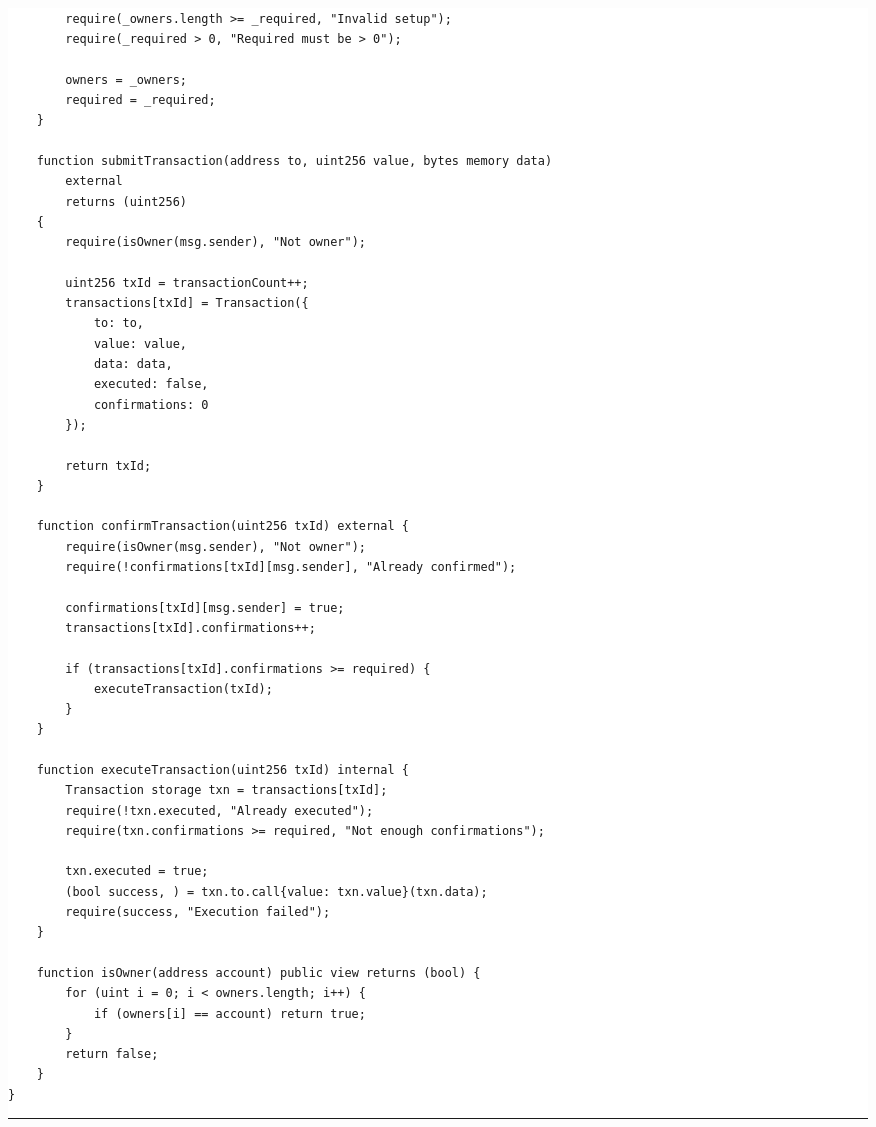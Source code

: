 ```solidity
        require(_owners.length >= _required, "Invalid setup");
        require(_required > 0, "Required must be > 0");

        owners = _owners;
        required = _required;
    }

    function submitTransaction(address to, uint256 value, bytes memory data)
        external
        returns (uint256)
    {
        require(isOwner(msg.sender), "Not owner");

        uint256 txId = transactionCount++;
        transactions[txId] = Transaction({
            to: to,
            value: value,
            data: data,
            executed: false,
            confirmations: 0
        });

        return txId;
    }

    function confirmTransaction(uint256 txId) external {
        require(isOwner(msg.sender), "Not owner");
        require(!confirmations[txId][msg.sender], "Already confirmed");

        confirmations[txId][msg.sender] = true;
        transactions[txId].confirmations++;

        if (transactions[txId].confirmations >= required) {
            executeTransaction(txId);
        }
    }

    function executeTransaction(uint256 txId) internal {
        Transaction storage txn = transactions[txId];
        require(!txn.executed, "Already executed");
        require(txn.confirmations >= required, "Not enough confirmations");

        txn.executed = true;
        (bool success, ) = txn.to.call{value: txn.value}(txn.data);
        require(success, "Execution failed");
    }

    function isOwner(address account) public view returns (bool) {
        for (uint i = 0; i < owners.length; i++) {
            if (owners[i] == account) return true;
        }
        return false;
    }
}
```

---